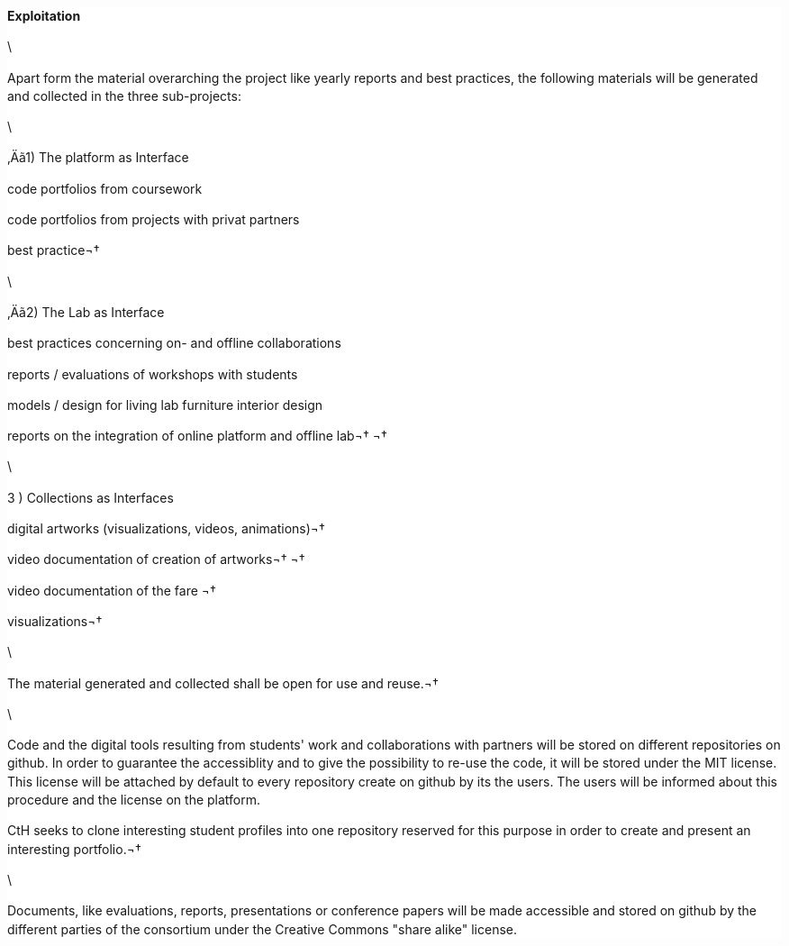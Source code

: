 **Exploitation**

\

Apart form the material overarching the project like yearly reports and
best practices, the following materials will be generated and collected
in the three sub-projects:

\

‚Äã1) The platform as Interface

code portfolios from coursework

code portfolios from projects with privat partners

best practice¬†

\

‚Äã2) The Lab as Interface

best practices concerning on- and offline collaborations

reports / evaluations of workshops with students

models / design for living lab furniture interior design

reports on the integration of online platform and offline lab¬† ¬†

\

3 ) Collections as Interfaces

digital artworks (visualizations, videos, animations)¬†

video documentation of creation of artworks¬† ¬†

video documentation of the fare ¬†

visualizations¬†

\

The material generated and collected shall be open for use and reuse.¬†

\

Code and the digital tools resulting from students' work and
collaborations with partners will be stored on different repositories on
github. In order to guarantee the accessiblity and to give the
possibility to re-use the code, it will be stored under the MIT license.
This license will be attached by default to every repository create on
github by its the users. The users will be informed about this procedure
and the license on the platform.

CtH seeks to clone interesting student profiles into one repository
reserved for this purpose in order to create and present an interesting
portfolio.¬†

\

Documents, like evaluations, reports, presentations or conference papers
will be made accessible and stored on github by the different parties of
the consortium under the Creative Commons "share alike" license.
